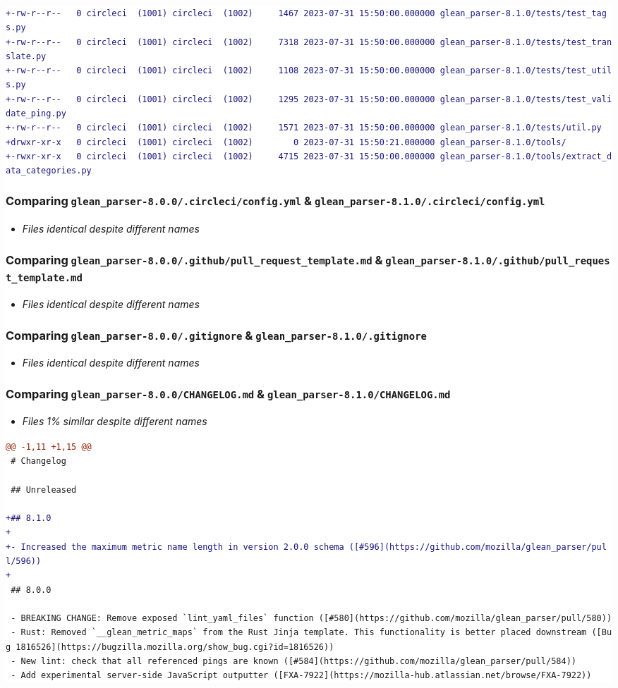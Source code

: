 ```diff
+-rw-r--r--   0 circleci  (1001) circleci  (1002)     1467 2023-07-31 15:50:00.000000 glean_parser-8.1.0/tests/test_tags.py
+-rw-r--r--   0 circleci  (1001) circleci  (1002)     7318 2023-07-31 15:50:00.000000 glean_parser-8.1.0/tests/test_translate.py
+-rw-r--r--   0 circleci  (1001) circleci  (1002)     1108 2023-07-31 15:50:00.000000 glean_parser-8.1.0/tests/test_utils.py
+-rw-r--r--   0 circleci  (1001) circleci  (1002)     1295 2023-07-31 15:50:00.000000 glean_parser-8.1.0/tests/test_validate_ping.py
+-rw-r--r--   0 circleci  (1001) circleci  (1002)     1571 2023-07-31 15:50:00.000000 glean_parser-8.1.0/tests/util.py
+drwxr-xr-x   0 circleci  (1001) circleci  (1002)        0 2023-07-31 15:50:21.000000 glean_parser-8.1.0/tools/
+-rwxr-xr-x   0 circleci  (1001) circleci  (1002)     4715 2023-07-31 15:50:00.000000 glean_parser-8.1.0/tools/extract_data_categories.py
```

### Comparing `glean_parser-8.0.0/.circleci/config.yml` & `glean_parser-8.1.0/.circleci/config.yml`

 * *Files identical despite different names*

### Comparing `glean_parser-8.0.0/.github/pull_request_template.md` & `glean_parser-8.1.0/.github/pull_request_template.md`

 * *Files identical despite different names*

### Comparing `glean_parser-8.0.0/.gitignore` & `glean_parser-8.1.0/.gitignore`

 * *Files identical despite different names*

### Comparing `glean_parser-8.0.0/CHANGELOG.md` & `glean_parser-8.1.0/CHANGELOG.md`

 * *Files 1% similar despite different names*

```diff
@@ -1,11 +1,15 @@
 # Changelog
 
 ## Unreleased
 
+## 8.1.0
+
+- Increased the maximum metric name length in version 2.0.0 schema ([#596](https://github.com/mozilla/glean_parser/pull/596))
+
 ## 8.0.0
 
 - BREAKING CHANGE: Remove exposed `lint_yaml_files` function ([#580](https://github.com/mozilla/glean_parser/pull/580))
 - Rust: Removed `__glean_metric_maps` from the Rust Jinja template. This functionality is better placed downstream ([Bug 1816526](https://bugzilla.mozilla.org/show_bug.cgi?id=1816526))
 - New lint: check that all referenced pings are known ([#584](https://github.com/mozilla/glean_parser/pull/584))
 - Add experimental server-side JavaScript outputter ([FXA-7922](https://mozilla-hub.atlassian.net/browse/FXA-7922))
```
